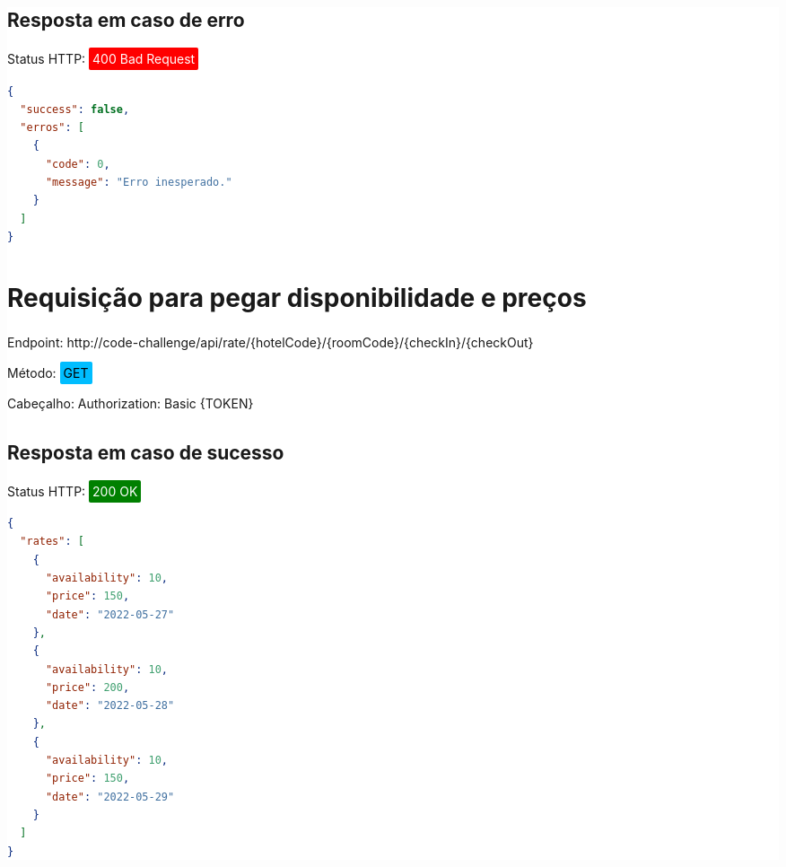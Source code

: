 ## Resposta em caso de erro

Status HTTP: <span style="background-color: red; padding: 4px;color: white; border-radius: 2px;">400 Bad Request</span>

```JSON
{
  "success": false,
  "erros": [
    {
      "code": 0,
      "message": "Erro inesperado."
    }
  ]
}
```

# Requisição para pegar disponibilidade e preços

Endpoint: <span>http://code-challenge/api/rate/{hotelCode}/{roomCode}/{checkIn}/{checkOut}</span>

Método: <span style="background-color: #00BDFF; padding: 4px; color: black; border-radius: 2px;">GET</span>

Cabeçalho: Authorization: Basic {TOKEN}

## Resposta em caso de sucesso

Status HTTP: <span style="background-color: green; padding: 4px;color: white; border-radius: 2px;">200 OK</span>

```JSON
{
  "rates": [
    {
      "availability": 10,
      "price": 150,
      "date": "2022-05-27"
    },
    {
      "availability": 10,
      "price": 200,
      "date": "2022-05-28"
    },
    {
      "availability": 10,
      "price": 150,
      "date": "2022-05-29"
    }
  ]
}
```
